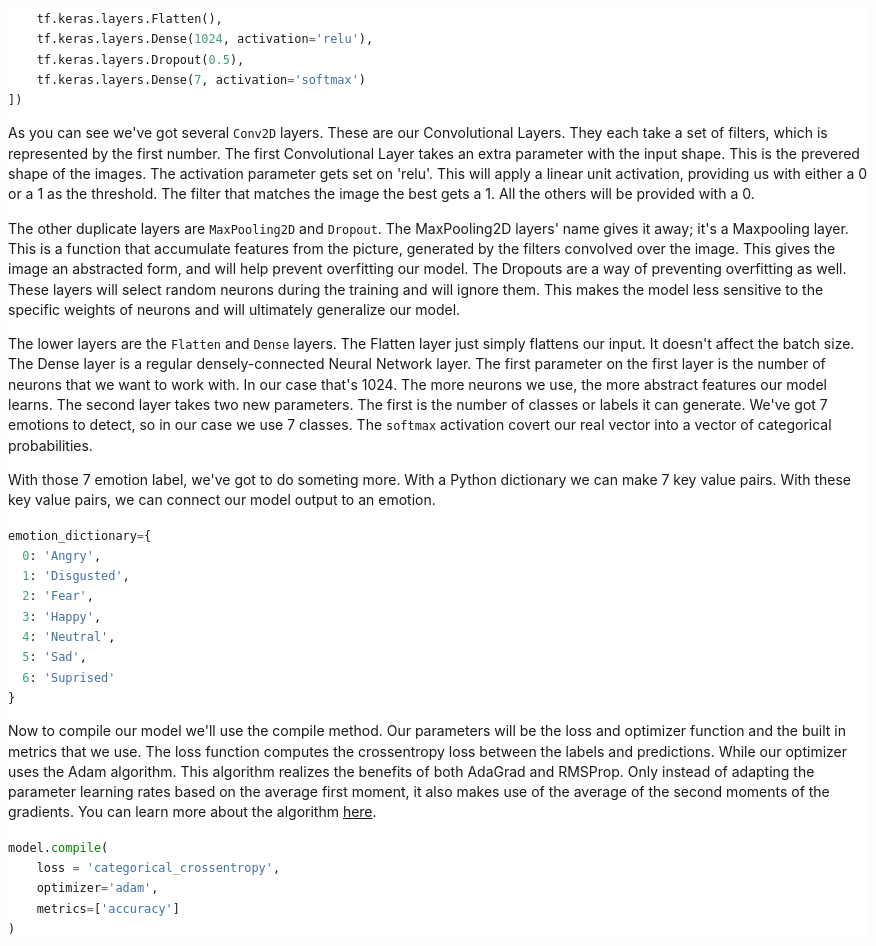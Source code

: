 ```python
    tf.keras.layers.Flatten(),
    tf.keras.layers.Dense(1024, activation='relu'),
    tf.keras.layers.Dropout(0.5),
    tf.keras.layers.Dense(7, activation='softmax')
])
```
As you can see we've got several `Conv2D` layers. These are our Convolutional Layers. They each take a set of filters, which is represented by the first number. The first Convolutional Layer takes an extra parameter with the input shape. This is the prevered shape of the images. The activation parameter gets set on 'relu'. This will apply a linear unit activation, providing us with either a 0 or a 1 as the threshold. The filter that matches the image the best gets a 1. All the others will be provided with a 0.

The other duplicate layers are `MaxPooling2D` and `Dropout`. The MaxPooling2D layers' name gives it away; it's a Maxpooling layer. This is a function that accumulate features from the picture, generated by the filters convolved over the image. This gives the image an abstracted form, and will help prevent overfitting our model. The Dropouts are a way of preventing overfitting as well. These layers will select random neurons during the training and will ignore them. This makes the model less sensitive to the specific weights of neurons and will ultimately generalize our model.

The lower layers are the `Flatten` and `Dense` layers. The Flatten layer just simply flattens our input. It doesn't affect the batch size. The Dense layer is a regular densely-connected Neural Network layer. The first parameter on the first layer is the number of neurons that we want to work with. In our case that's 1024. The more neurons we use, the more abstract features our model learns. The second layer takes two new parameters. The first is the number of classes or labels it can generate. We've got 7 emotions to detect, so in our case we use 7 classes. The `softmax` activation covert our real vector into a vector of categorical probabilities.

With those 7 emotion label, we've got to do someting more. With a Python dictionary we can make 7 key value pairs. With these key value pairs, we can connect our model output to an emotion.
```python
emotion_dictionary={
  0: 'Angry',
  1: 'Disgusted',
  2: 'Fear',
  3: 'Happy',
  4: 'Neutral',
  5: 'Sad',
  6: 'Suprised'
}
```

Now to compile our model we'll use the compile method. Our parameters will be the loss and optimizer function and the built in metrics that we use. The loss function computes the crossentropy loss between the labels and predictions. While our optimizer uses the Adam algorithm. This algorithm realizes the benefits of both AdaGrad and RMSProp. Only instead of adapting the parameter learning rates based on the average first moment, it also makes use of the average of the second moments of the gradients. You can learn more about the algorithm [here](https://machinelearningmastery.com/adam-optimization-algorithm-for-deep-learning/).
```python
model.compile(
    loss = 'categorical_crossentropy',
    optimizer='adam',
    metrics=['accuracy']
)
```
